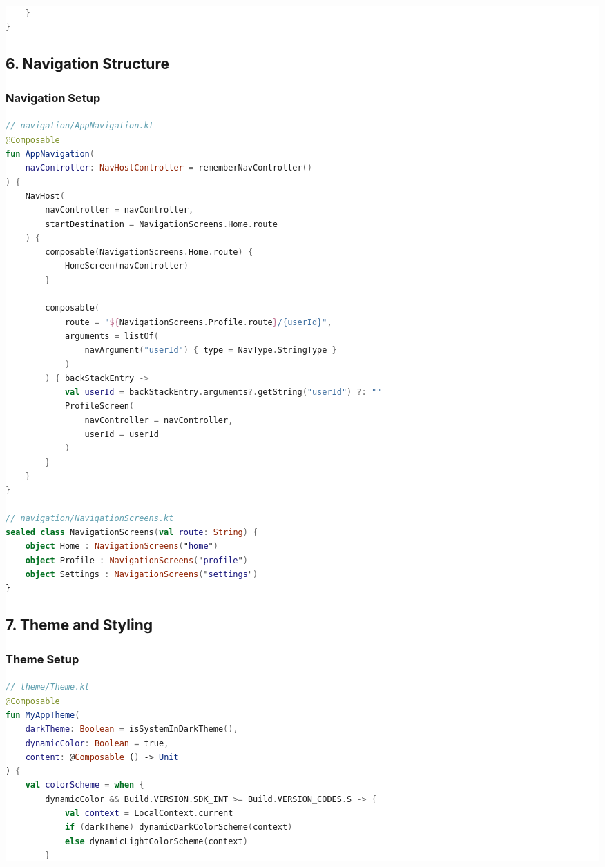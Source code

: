 ```kotlin
    }
}
```

## **6. Navigation Structure**

### **Navigation Setup**

```kotlin
// navigation/AppNavigation.kt
@Composable
fun AppNavigation(
    navController: NavHostController = rememberNavController()
) {
    NavHost(
        navController = navController,
        startDestination = NavigationScreens.Home.route
    ) {
        composable(NavigationScreens.Home.route) {
            HomeScreen(navController)
        }
        
        composable(
            route = "${NavigationScreens.Profile.route}/{userId}",
            arguments = listOf(
                navArgument("userId") { type = NavType.StringType }
            )
        ) { backStackEntry ->
            val userId = backStackEntry.arguments?.getString("userId") ?: ""
            ProfileScreen(
                navController = navController,
                userId = userId
            )
        }
    }
}

// navigation/NavigationScreens.kt
sealed class NavigationScreens(val route: String) {
    object Home : NavigationScreens("home")
    object Profile : NavigationScreens("profile")
    object Settings : NavigationScreens("settings")
}
```

## **7. Theme and Styling**

### **Theme Setup**

```kotlin
// theme/Theme.kt
@Composable
fun MyAppTheme(
    darkTheme: Boolean = isSystemInDarkTheme(),
    dynamicColor: Boolean = true,
    content: @Composable () -> Unit
) {
    val colorScheme = when {
        dynamicColor && Build.VERSION.SDK_INT >= Build.VERSION_CODES.S -> {
            val context = LocalContext.current
            if (darkTheme) dynamicDarkColorScheme(context) 
            else dynamicLightColorScheme(context)
        }
```